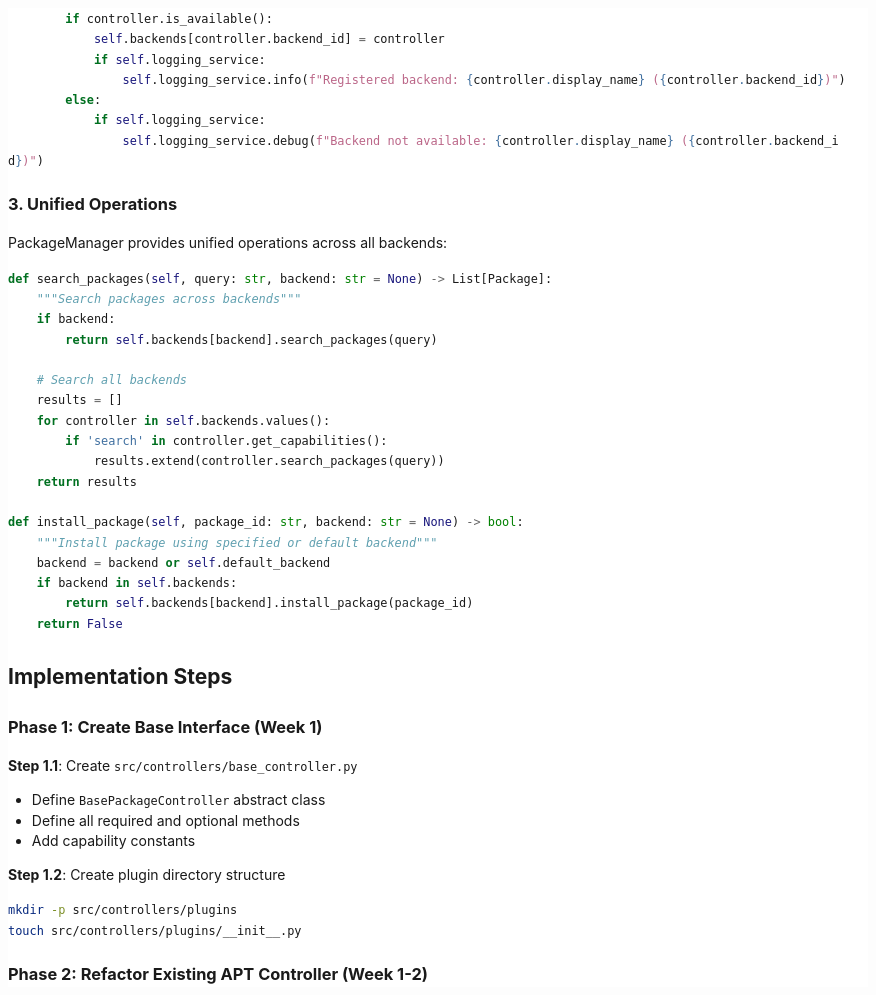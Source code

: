 ```python
        if controller.is_available():
            self.backends[controller.backend_id] = controller
            if self.logging_service:
                self.logging_service.info(f"Registered backend: {controller.display_name} ({controller.backend_id})")
        else:
            if self.logging_service:
                self.logging_service.debug(f"Backend not available: {controller.display_name} ({controller.backend_id})")
```

### 3. Unified Operations

PackageManager provides unified operations across all backends:

```python
def search_packages(self, query: str, backend: str = None) -> List[Package]:
    """Search packages across backends"""
    if backend:
        return self.backends[backend].search_packages(query)
    
    # Search all backends
    results = []
    for controller in self.backends.values():
        if 'search' in controller.get_capabilities():
            results.extend(controller.search_packages(query))
    return results

def install_package(self, package_id: str, backend: str = None) -> bool:
    """Install package using specified or default backend"""
    backend = backend or self.default_backend
    if backend in self.backends:
        return self.backends[backend].install_package(package_id)
    return False
```

## Implementation Steps

### Phase 1: Create Base Interface (Week 1)

**Step 1.1**: Create `src/controllers/base_controller.py`
- Define `BasePackageController` abstract class
- Define all required and optional methods
- Add capability constants

**Step 1.2**: Create plugin directory structure
```bash
mkdir -p src/controllers/plugins
touch src/controllers/plugins/__init__.py
```

### Phase 2: Refactor Existing APT Controller (Week 1-2)
